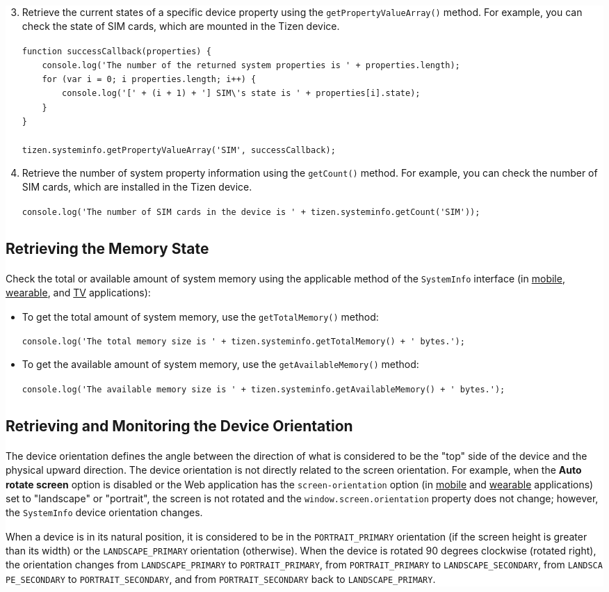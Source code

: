 3. Retrieve the current states of a specific device property using the `getPropertyValueArray()` method. For example, you can check the state of SIM cards, which are mounted in the Tizen device.

   ```
   function successCallback(properties) {
       console.log('The number of the returned system properties is ' + properties.length);
       for (var i = 0; i properties.length; i++) {
           console.log('[' + (i + 1) + '] SIM\'s state is ' + properties[i].state);
       }
   }

   tizen.systeminfo.getPropertyValueArray('SIM', successCallback);
   ```

4. Retrieve the number of system property information using the `getCount()` method. For example, you can check the number of SIM cards, which are installed in the Tizen device.

   ```
   console.log('The number of SIM cards in the device is ' + tizen.systeminfo.getCount('SIM'));
   ```

## Retrieving the Memory State

Check the total or available amount of system memory using the applicable method of the `SystemInfo` interface (in [mobile](../../../../org.tizen.web.apireference/html/device_api/mobile/tizen/systeminfo.html#SystemInfo), [wearable](../../../../org.tizen.web.apireference/html/device_api/wearable/tizen/systeminfo.html#SystemInfo), and [TV](../../../../org.tizen.web.apireference/html/device_api/tv/tizen/systeminfo.html#SystemInfo) applications):

- To get the total amount of system memory, use the `getTotalMemory()` method:

  ```
  console.log('The total memory size is ' + tizen.systeminfo.getTotalMemory() + ' bytes.');
  ```

- To get the available amount of system memory, use the `getAvailableMemory()` method:

  ```
  console.log('The available memory size is ' + tizen.systeminfo.getAvailableMemory() + ' bytes.');
  ```

## Retrieving and Monitoring the Device Orientation

The device orientation defines the angle between the direction of what is considered to be the "top" side of the device and the physical upward direction. The device orientation is not directly related to the screen orientation. For example, when the **Auto rotate screen** option is disabled or the Web application has the `screen-orientation` option (in [mobile](../../../../org.tizen.studio/html/web_tools/config_editor_w.htm#mw_setting) and [wearable](../../../../org.tizen.studio/html/web_tools/config_editor_w.htm#ww_setting) applications) set to "landscape" or "portrait", the screen is not rotated and the `window.screen.orientation` property does not change; however, the `SystemInfo` device orientation changes.

When a device is in its natural position, it is considered to be in the `PORTRAIT_PRIMARY` orientation (if the screen height is greater than its width) or the `LANDSCAPE_PRIMARY` orientation (otherwise). When the device is rotated 90 degrees clockwise (rotated right), the orientation changes from `LANDSCAPE_PRIMARY` to `PORTRAIT_PRIMARY`, from `PORTRAIT_PRIMARY` to `LANDSCAPE_SECONDARY`, from `LANDSCAPE_SECONDARY` to `PORTRAIT_SECONDARY`, and from `PORTRAIT_SECONDARY` back to `LANDSCAPE_PRIMARY`.
